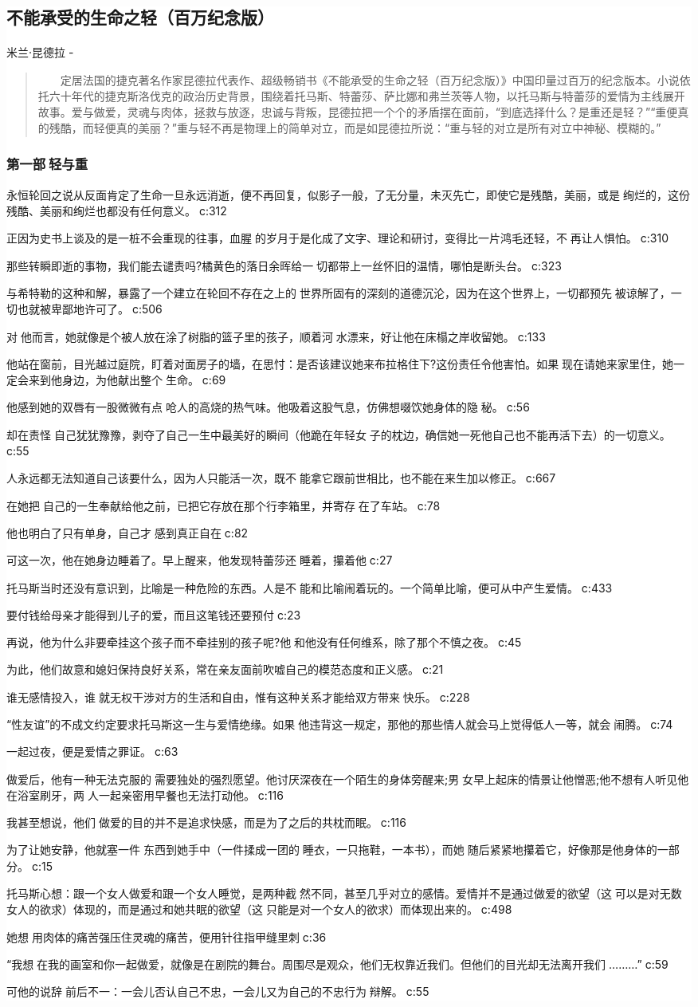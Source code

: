 ## 不能承受的生命之轻（百万纪念版）

米兰·昆德拉  -  

> 　　定居法国的捷克著名作家昆德拉代表作、超级畅销书《不能承受的生命之轻（百万纪念版）》中国印量过百万的纪念版本。小说依托六十年代的捷克斯洛伐克的政治历史背景，围绕着托马斯、特蕾莎、萨比娜和弗兰茨等人物，以托马斯与特蕾莎的爱情为主线展开故事。爱与做爱，灵魂与肉体，拯救与放逐，忠诚与背叛，昆德拉把一个个的矛盾摆在面前，“到底选择什么？是重还是轻？”“重便真的残酷，而轻便真的美丽？”重与轻不再是物理上的简单对立，而是如昆德拉所说：“重与轻的对立是所有对立中神秘、模糊的。”

### 第一部 轻与重

永恒轮回之说从反面肯定了生命一旦永远消逝，便不再回复，似影子一般，了无分量，未灭先亡，即使它是残酷，美丽，或是 绚烂的，这份残酷、美丽和绚烂也都没有任何意义。 c:312

正因为史书上谈及的是一桩不会重现的往事，血腥 的岁月于是化成了文字、理论和研讨，变得比一片鸿毛还轻，不 再让人惧怕。 c:310

那些转瞬即逝的事物，我们能去谴责吗?橘黄色的落日余晖给一 切都带上一丝怀旧的温情，哪怕是断头台。 c:323

与希特勒的这种和解，暴露了一个建立在轮回不存在之上的 世界所固有的深刻的道德沉沦，因为在这个世界上，一切都预先 被谅解了，一切也就被卑鄙地许可了。 c:506

对 他而言，她就像是个被人放在涂了树脂的篮子里的孩子，顺着河 水漂来，好让他在床榻之岸收留她。 c:133

他站在窗前，目光越过庭院，盯着对面房子的墙，在思忖：是否该建议她来布拉格住下?这份责任令他害怕。如果 现在请她来家里住，她一定会来到他身边，为他献出整个 生命。 c:69

他感到她的双唇有一股微微有点 呛人的高烧的热气味。他吸着这股气息，仿佛想啜饮她身体的隐 秘。 c:56

却在责怪 自己犹犹豫豫，剥夺了自己一生中最美好的瞬间（他跪在年轻女 子的枕边，确信她一死他自己也不能再活下去）的一切意义。 c:55

人永远都无法知道自己该要什么，因为人只能活一次，既不 能拿它跟前世相比，也不能在来生加以修正。 c:667

在她把 自己的一生奉献给他之前，已把它存放在那个行李箱里，并寄存 在了车站。 c:78

他也明白了只有单身，自己才 感到真正自在 c:82

可这一次，他在她身边睡着了。早上醒来，他发现特蕾莎还 睡着，攥着他 c:27

托马斯当时还没有意识到，比喻是一种危险的东西。人是不 能和比喻闹着玩的。一个简单比喻，便可从中产生爱情。 c:433

要付钱给母亲才能得到儿子的爱，而且这笔钱还要预付 c:23

再说，他为什么非要牵挂这个孩子而不牵挂别的孩子呢?他 和他没有任何维系，除了那个不慎之夜。 c:45

为此，他们故意和媳妇保持良好关系，常在亲友面前吹嘘自己的模范态度和正义感。 c:21

谁无感情投入，谁 就无权干涉对方的生活和自由，惟有这种关系才能给双方带来 快乐。 c:228

“性友谊”的不成文约定要求托马斯这一生与爱情绝缘。如果 他违背这一规定，那他的那些情人就会马上觉得低人一等，就会 闹腾。 c:74

一起过夜，便是爱情之罪证。 c:63

做爱后，他有一种无法克服的 需要独处的强烈愿望。他讨厌深夜在一个陌生的身体旁醒来;男 女早上起床的情景让他憎恶;他不想有人听见他在浴室刷牙，两 人一起亲密用早餐也无法打动他。 c:116

我甚至想说，他们 做爱的目的并不是追求快感，而是为了之后的共枕而眠。 c:116

为了让她安静，他就塞一件 东西到她手中（一件揉成一团的 睡衣，一只拖鞋，一本书），而她 随后紧紧地攥着它，好像那是他身体的一部分。 c:15

托马斯心想：跟一个女人做爱和跟一个女人睡觉，是两种截 然不同，甚至几乎对立的感情。爱情并不是通过做爱的欲望（这 可以是对无数女人的欲求）体现的，而是通过和她共眠的欲望（这 只能是对一个女人的欲求）而体现出来的。 c:498

她想 用肉体的痛苦强压住灵魂的痛苦，便用针往指甲缝里刺 c:36

“我想 在我的画室和你一起做爱，就像是在剧院的舞台。周围尽是观众，他们无权靠近我们。但他们的目光却无法离开我们 ………” c:59

可他的说辞 前后不一：一会儿否认自己不忠，一会儿又为自己的不忠行为 辩解。 c:55
